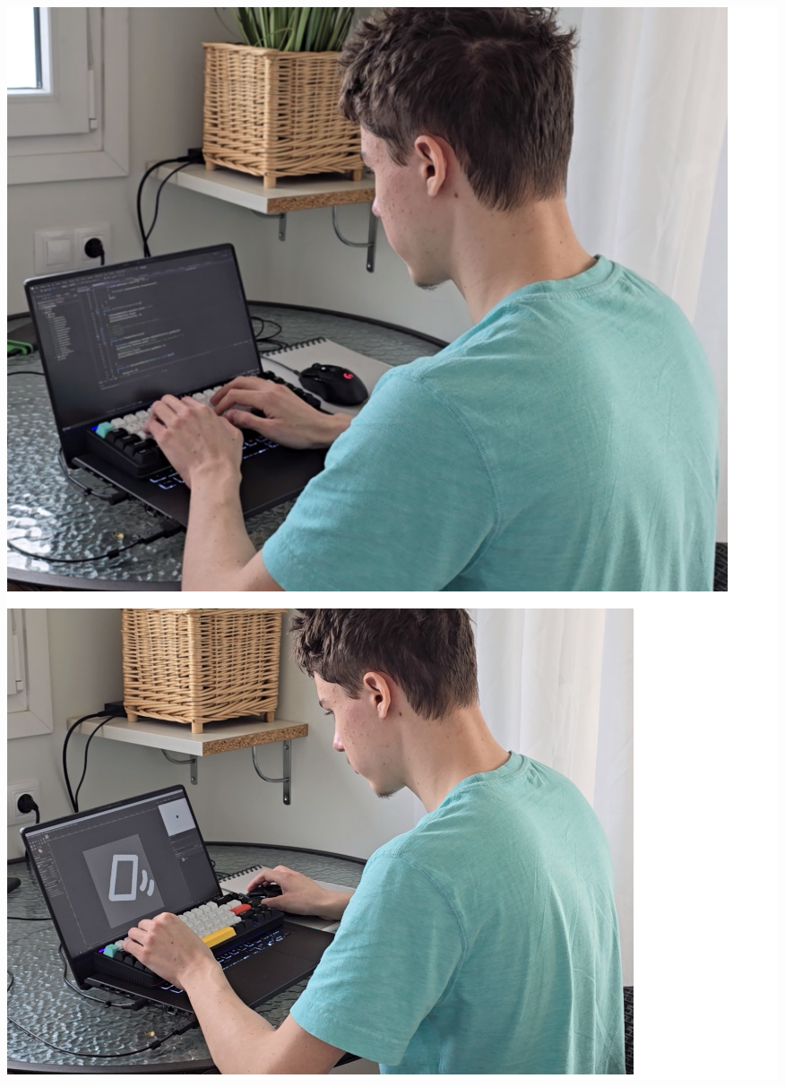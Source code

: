 ![Рисунок 6. Программирование](images/img6.png)

![Рисунок 7. Процесс работы над графическим дизайном](images/img7.png)

